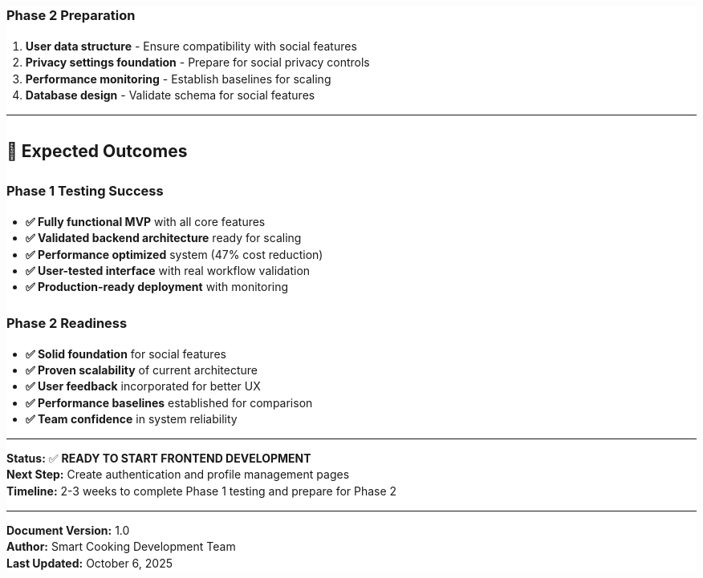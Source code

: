 ### **Phase 2 Preparation**
1. **User data structure** - Ensure compatibility with social features
2. **Privacy settings foundation** - Prepare for social privacy controls
3. **Performance monitoring** - Establish baselines for scaling
4. **Database design** - Validate schema for social features

---

## 🎉 **Expected Outcomes**

### **Phase 1 Testing Success**
- **✅ Fully functional MVP** with all core features
- **✅ Validated backend architecture** ready for scaling
- **✅ Performance optimized** system (47% cost reduction)
- **✅ User-tested interface** with real workflow validation
- **✅ Production-ready deployment** with monitoring

### **Phase 2 Readiness**
- **✅ Solid foundation** for social features
- **✅ Proven scalability** of current architecture
- **✅ User feedback** incorporated for better UX
- **✅ Performance baselines** established for comparison
- **✅ Team confidence** in system reliability

---

**Status:** ✅ **READY TO START FRONTEND DEVELOPMENT**  
**Next Step:** Create authentication and profile management pages  
**Timeline:** 2-3 weeks to complete Phase 1 testing and prepare for Phase 2

---

**Document Version:** 1.0  
**Author:** Smart Cooking Development Team  
**Last Updated:** October 6, 2025